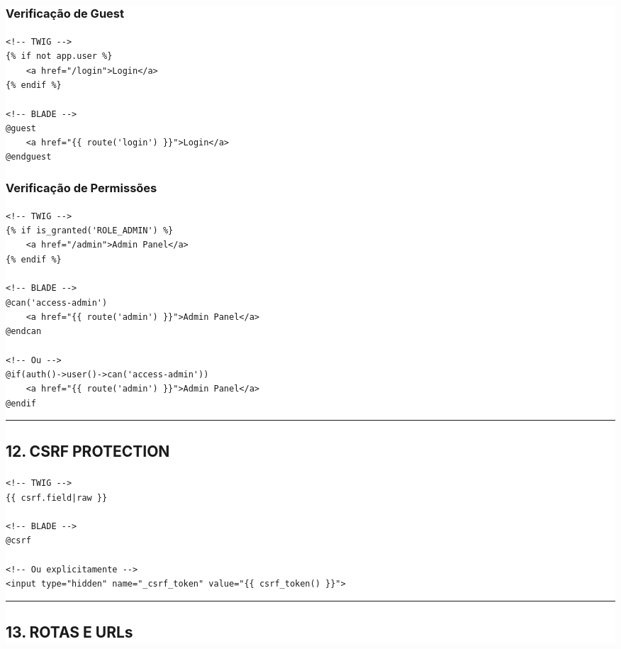 ### Verificação de Guest

```twig
<!-- TWIG -->
{% if not app.user %}
    <a href="/login">Login</a>
{% endif %}

<!-- BLADE -->
@guest
    <a href="{{ route('login') }}">Login</a>
@endguest
```

### Verificação de Permissões

```twig
<!-- TWIG -->
{% if is_granted('ROLE_ADMIN') %}
    <a href="/admin">Admin Panel</a>
{% endif %}

<!-- BLADE -->
@can('access-admin')
    <a href="{{ route('admin') }}">Admin Panel</a>
@endcan

<!-- Ou -->
@if(auth()->user()->can('access-admin'))
    <a href="{{ route('admin') }}">Admin Panel</a>
@endif
```

---

## 12. CSRF PROTECTION

```twig
<!-- TWIG -->
{{ csrf.field|raw }}

<!-- BLADE -->
@csrf

<!-- Ou explicitamente -->
<input type="hidden" name="_csrf_token" value="{{ csrf_token() }}">
```

---

## 13. ROTAS E URLs
